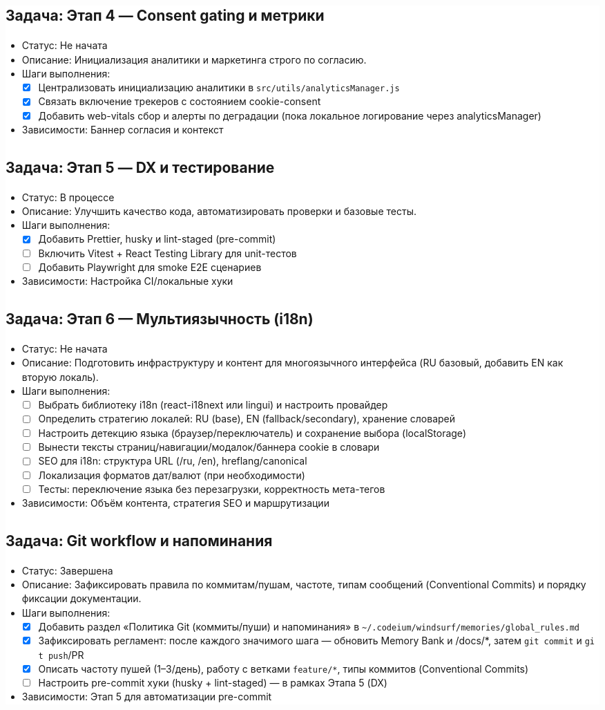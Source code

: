 ## Задача: Этап 4 — Consent gating и метрики

- Статус: Не начата
- Описание: Инициализация аналитики и маркетинга строго по согласию.
- Шаги выполнения:
  - [x] Централизовать инициализацию аналитики в `src/utils/analyticsManager.js`
  - [x] Связать включение трекеров с состоянием cookie-consent
  - [x] Добавить web-vitals сбор и алерты по деградации (пока локальное логирование через analyticsManager)
- Зависимости: Баннер согласия и контекст

## Задача: Этап 5 — DX и тестирование

- Статус: В процессе
- Описание: Улучшить качество кода, автоматизировать проверки и базовые тесты.
- Шаги выполнения:
  - [x] Добавить Prettier, husky и lint-staged (pre-commit)
  - [ ] Включить Vitest + React Testing Library для unit-тестов
  - [ ] Добавить Playwright для smoke E2E сценариев
- Зависимости: Настройка CI/локальные хуки

## Задача: Этап 6 — Мультиязычность (i18n)

- Статус: Не начата
- Описание: Подготовить инфраструктуру и контент для многоязычного интерфейса (RU базовый, добавить EN как вторую локаль).
- Шаги выполнения:
  - [ ] Выбрать библиотеку i18n (react-i18next или lingui) и настроить провайдер
  - [ ] Определить стратегию локалей: RU (base), EN (fallback/secondary), хранение словарей
  - [ ] Настроить детекцию языка (браузер/переключатель) и сохранение выбора (localStorage)
  - [ ] Вынести тексты страниц/навигации/модалок/баннера cookie в словари
  - [ ] SEO для i18n: структура URL (/ru, /en), hreflang/canonical
  - [ ] Локализация форматов дат/валют (при необходимости)
  - [ ] Тесты: переключение языка без перезагрузки, корректность мета-тегов
- Зависимости: Объём контента, стратегия SEO и маршрутизации

## Задача: Git workflow и напоминания

- Статус: Завершена
- Описание: Зафиксировать правила по коммитам/пушам, частоте, типам сообщений (Conventional Commits) и порядку фиксации документации.
- Шаги выполнения:
  - [x] Добавить раздел «Политика Git (коммиты/пуши) и напоминания» в `~/.codeium/windsurf/memories/global_rules.md`
  - [x] Зафиксировать регламент: после каждого значимого шага — обновить Memory Bank и /docs/\*, затем `git commit` и `git push`/PR
  - [x] Описать частоту пушей (1–3/день), работу с ветками `feature/*`, типы коммитов (Conventional Commits)
  - [ ] Настроить pre-commit хуки (husky + lint-staged) — в рамках Этапа 5 (DX)
- Зависимости: Этап 5 для автоматизации pre-commit
